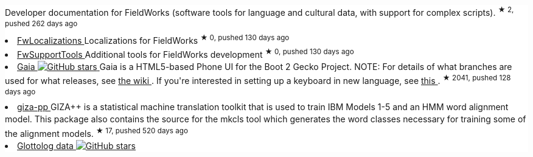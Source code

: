   </a>
  Developer documentation for FieldWorks (software tools for language and cultural data, with support for complex scripts).
  <sup>
   &#9733 2, pushed 262 days ago
  </sup>
 </li>
 <li>
  <a href="https://github.com/sillsdev/FwLocalizations">
   FwLocalizations
  </a>
  Localizations for FieldWorks
  <sup>
   &#9733 0, pushed 130 days ago
  </sup>
 </li>
 <li>
  <a href="https://github.com/sillsdev/FwSupportTools">
   FwSupportTools
  </a>
  Additional tools for FieldWorks development
  <sup>
   &#9733 0, pushed 130 days ago
  </sup>
 </li>
 <li>
  <a href="https://github.com/mozilla-b2g/gaia">
   Gaia
   <img alt="GitHub stars" src="https://img.shields.io/github/stars/mozilla-b2g/gaia.svg"/>
  </a>
  Gaia is a HTML5-based Phone UI for the Boot 2 Gecko Project. NOTE: For details of what branches are used for what releases, see
  <a href="https://wiki.mozilla.org/B2G">
   the wiki
  </a>
  . If you're interested in setting up a keyboard in new language, see
  <a href="https://developer.mozilla.org/en-US/docs/Mozilla/B2G_OS/Developing_Gaia/Customizing_the_keyboard">
   this
  </a>
  .
  <sup>
   &#9733 2041, pushed 128 days ago
  </sup>
 </li>
 <li>
  <a href="https://github.com/moses-smt/giza-pp">
   giza-pp
  </a>
  GIZA++ is a statistical machine translation toolkit that is used to train IBM Models 1-5 and an HMM word alignment model. This package also contains the source for the mkcls tool which generates the word classes necessary for training some of the alignment models.
  <sup>
   &#9733 17, pushed 520 days ago
  </sup>
 </li>
 <li>
  <a href="https://github.com/clld/glottolog-data">
   Glottolog data
   <img alt="GitHub stars" src="https://img.shields.io/github/stars/clld/glottolog-data.svg"/>
  </a>
  <a href="http://glottolog.org">
